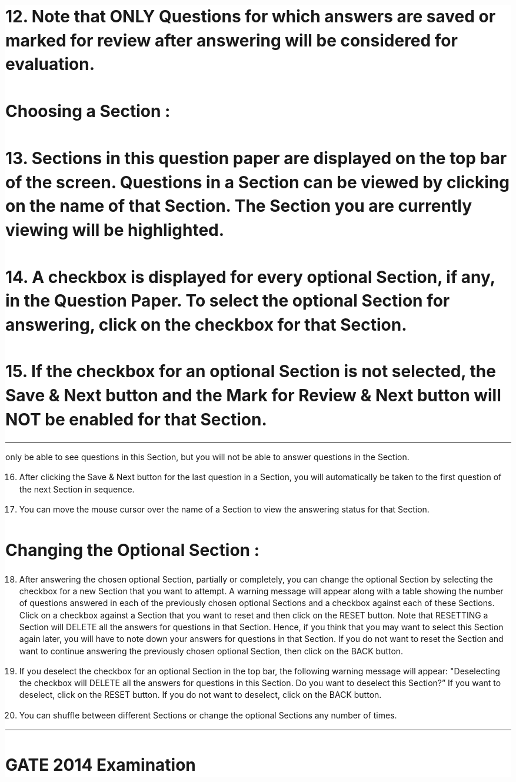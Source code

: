 # 12. Note that ONLY Questions for which answers are saved or marked for review after answering will be considered for evaluation.

# Choosing a Section :

# 13. Sections in this question paper are displayed on the top bar of the screen. Questions in a Section can be viewed by clicking on the name of that Section. The Section you are currently viewing will be highlighted.

# 14. A checkbox is displayed for every optional Section, if any, in the Question Paper. To select the optional Section for answering, click on the checkbox for that Section.

# 15. If the checkbox for an optional Section is not selected, the Save & Next button and the Mark for Review & Next button will NOT be enabled for that Section.
---
only be able to see questions in this Section, but you will not be able to answer questions in the Section.

16. After clicking the Save & Next button for the last question in a Section, you will automatically be taken to the first question of the next Section in sequence.

17. You can move the mouse cursor over the name of a Section to view the answering status for that Section.

# Changing the Optional Section :

18. After answering the chosen optional Section, partially or completely, you can change the optional Section by selecting the checkbox for a new Section that you want to attempt. A warning message will appear along with a table showing the number of questions answered in each of the previously chosen optional Sections and a checkbox against each of these Sections. Click on a checkbox against a Section that you want to reset and then click on the RESET button. Note that RESETTING a Section will DELETE all the answers for questions in that Section. Hence, if you think that you may want to select this Section again later, you will have to note down your answers for questions in that Section. If you do not want to reset the Section and want to continue answering the previously chosen optional Section, then click on the BACK button.

19. If you deselect the checkbox for an optional Section in the top bar, the following warning message will appear: "Deselecting the checkbox will DELETE all the answers for questions in this Section. Do you want to deselect this Section?” If you want to deselect, click on the RESET button. If you do not want to deselect, click on the BACK button.

20. You can shuffle between different Sections or change the optional Sections any number of times.
---
# GATE 2014 Examination

